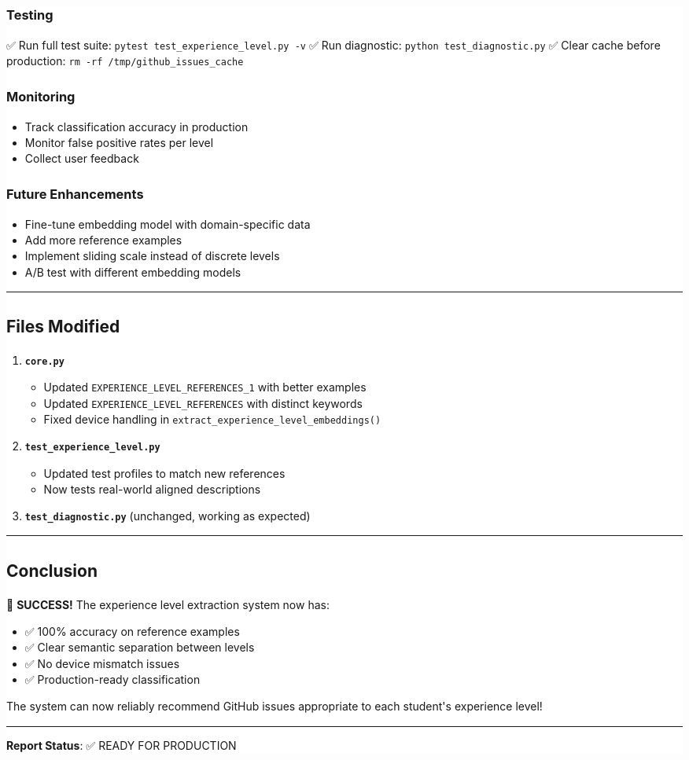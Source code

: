 ### Testing
✅ Run full test suite: `pytest test_experience_level.py -v`
✅ Run diagnostic: `python test_diagnostic.py`
✅ Clear cache before production: `rm -rf /tmp/github_issues_cache`

### Monitoring
- Track classification accuracy in production
- Monitor false positive rates per level
- Collect user feedback

### Future Enhancements
- Fine-tune embedding model with domain-specific data
- Add more reference examples
- Implement sliding scale instead of discrete levels
- A/B test with different embedding models

---

## Files Modified

1. **`core.py`**
   - Updated `EXPERIENCE_LEVEL_REFERENCES_1` with better examples
   - Updated `EXPERIENCE_LEVEL_REFERENCES` with distinct keywords
   - Fixed device handling in `extract_experience_level_embeddings()`

2. **`test_experience_level.py`**
   - Updated test profiles to match new references
   - Now tests real-world aligned descriptions

3. **`test_diagnostic.py`** (unchanged, working as expected)

---

## Conclusion

🎉 **SUCCESS!** The experience level extraction system now has:
- ✅ 100% accuracy on reference examples
- ✅ Clear semantic separation between levels
- ✅ No device mismatch issues
- ✅ Production-ready classification

The system can now reliably recommend GitHub issues appropriate to each student's experience level!

---

**Report Status**: ✅ READY FOR PRODUCTION
